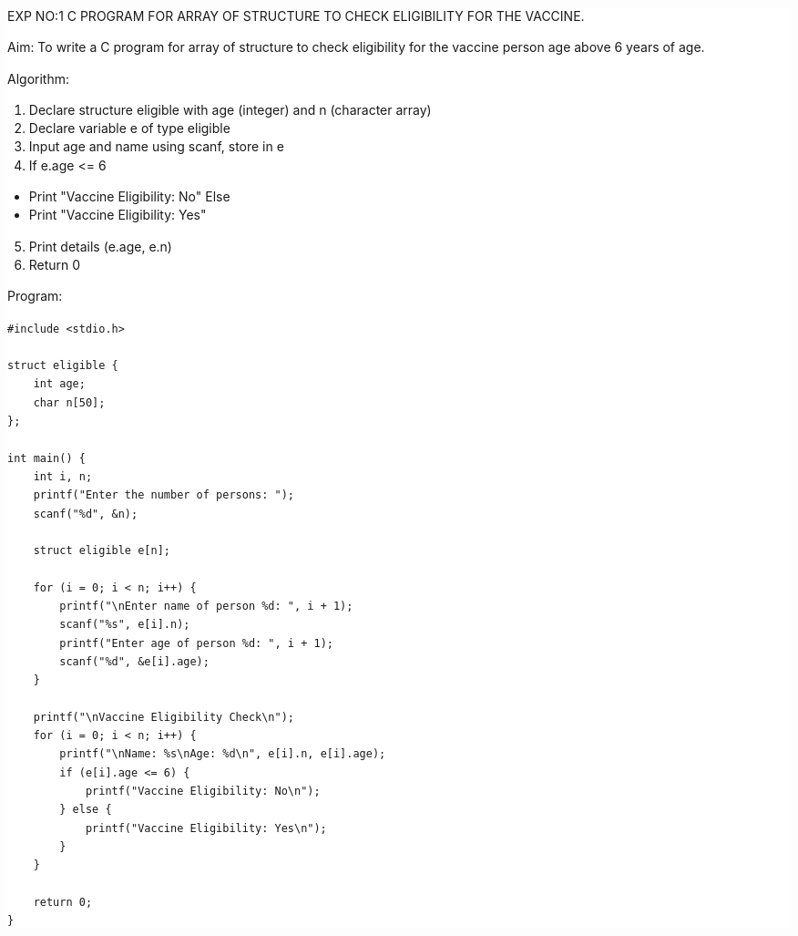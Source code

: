 EXP NO:1 C PROGRAM FOR ARRAY OF STRUCTURE TO CHECK ELIGIBILITY FOR THE VACCINE.

Aim:
To write a C program for array of structure to check eligibility for the vaccine person age above 6 years of age.

Algorithm:
1.	Declare structure eligible with age (integer) and n (character array)
2.	Declare variable e of type eligible
3.	Input age and name using scanf, store in e
4.	If e.age <= 6
-	Print "Vaccine Eligibility: No"
Else
-	Print "Vaccine Eligibility: Yes"
5.	Print details (e.age, e.n)
6.	Return 0
 
Program:
```
#include <stdio.h>

struct eligible {
    int age;
    char n[50];
};

int main() {
    int i, n;
    printf("Enter the number of persons: ");
    scanf("%d", &n);

    struct eligible e[n];

    for (i = 0; i < n; i++) {
        printf("\nEnter name of person %d: ", i + 1);
        scanf("%s", e[i].n);
        printf("Enter age of person %d: ", i + 1);
        scanf("%d", &e[i].age);
    }

    printf("\nVaccine Eligibility Check\n");
    for (i = 0; i < n; i++) {
        printf("\nName: %s\nAge: %d\n", e[i].n, e[i].age);
        if (e[i].age <= 6) {
            printf("Vaccine Eligibility: No\n");
        } else {
            printf("Vaccine Eligibility: Yes\n");
        }
    }

    return 0;
}
```
